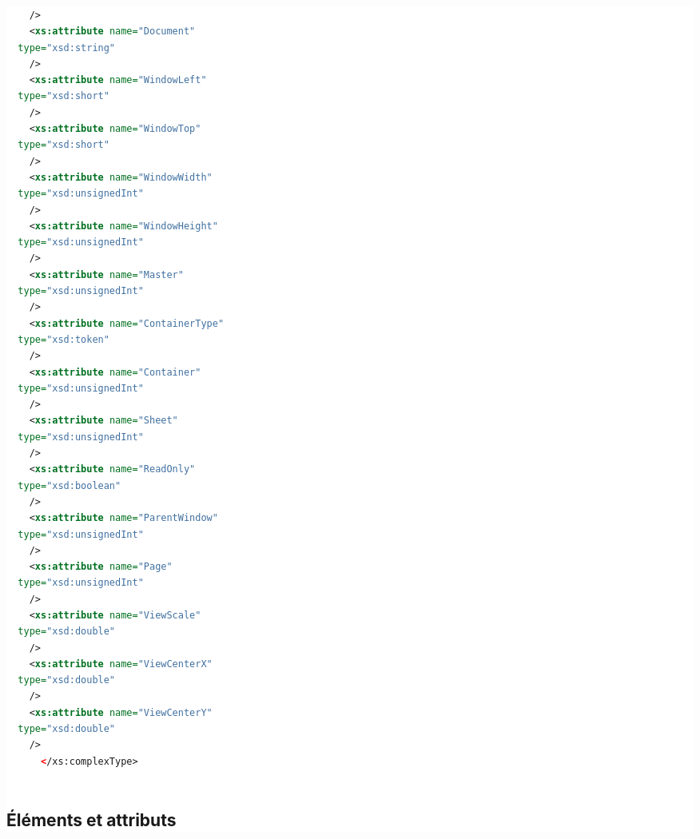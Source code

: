 ```XML
    />
    <xs:attribute name="Document"
  type="xsd:string"
    />
    <xs:attribute name="WindowLeft"
  type="xsd:short"
    />
    <xs:attribute name="WindowTop"
  type="xsd:short"
    />
    <xs:attribute name="WindowWidth"
  type="xsd:unsignedInt"
    />
    <xs:attribute name="WindowHeight"
  type="xsd:unsignedInt"
    />
    <xs:attribute name="Master"
  type="xsd:unsignedInt"
    />
    <xs:attribute name="ContainerType"
  type="xsd:token"
    />
    <xs:attribute name="Container"
  type="xsd:unsignedInt"
    />
    <xs:attribute name="Sheet"
  type="xsd:unsignedInt"
    />
    <xs:attribute name="ReadOnly"
  type="xsd:boolean"
    />
    <xs:attribute name="ParentWindow"
  type="xsd:unsignedInt"
    />
    <xs:attribute name="Page"
  type="xsd:unsignedInt"
    />
    <xs:attribute name="ViewScale"
  type="xsd:double"
    />
    <xs:attribute name="ViewCenterX"
  type="xsd:double"
    />
    <xs:attribute name="ViewCenterY"
  type="xsd:double"
    />
      </xs:complexType>
      
```

## <a name="elements-and-attributes"></a>Éléments et attributs
